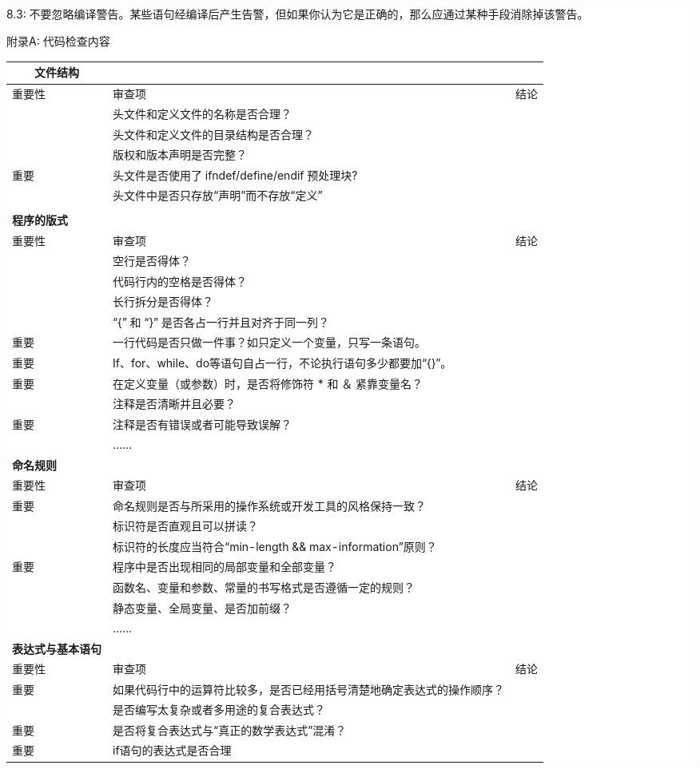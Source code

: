 8.3:
不要忽略编译警告。某些语句经编译后产生告警，但如果你认为它是正确的，那么应通过某种手段消除掉该警告。

附录A: 代码检查内容

| **文件结构**         |                                                                                                    |      |
|----------------------|----------------------------------------------------------------------------------------------------|------|
| 重要性               | 审查项                                                                                             | 结论 |
|                      | 头文件和定义文件的名称是否合理？                                                                   |      |
|                      | 头文件和定义文件的目录结构是否合理？                                                               |      |
|                      | 版权和版本声明是否完整？                                                                           |      |
| 重要                 | 头文件是否使用了 ifndef/define/endif 预处理块?                                                     |      |
|                      | 头文件中是否只存放“声明”而不存放“定义”                                                             |      |
|                      |                                                                                                    |      |
| **程序的版式**       |                                                                                                    |      |
| 重要性               | 审查项                                                                                             | 结论 |
|                      | 空行是否得体？                                                                                     |      |
|                      | 代码行内的空格是否得体？                                                                           |      |
|                      | 长行拆分是否得体？                                                                                 |      |
|                      | “{” 和 “}” 是否各占一行并且对齐于同一列？                                                          |      |
| 重要                 | 一行代码是否只做一件事？如只定义一个变量，只写一条语句。                                           |      |
| 重要                 | If、for、while、do等语句自占一行，不论执行语句多少都要加“{}”。                                     |      |
| 重要                 | 在定义变量（或参数）时，是否将修饰符 \* 和 ＆ 紧靠变量名？                                         |      |
|                      | 注释是否清晰并且必要？                                                                             |      |
| 重要                 | 注释是否有错误或者可能导致误解？                                                                   |      |
|                      | ……                                                                                                 |      |
| **命名规则**         |                                                                                                    |      |
| 重要性               | 审查项                                                                                             | 结论 |
| 重要                 | 命名规则是否与所采用的操作系统或开发工具的风格保持一致？                                           |      |
|                      | 标识符是否直观且可以拼读？                                                                         |      |
|                      | 标识符的长度应当符合“min-length && max-information”原则？                                          |      |
| 重要                 | 程序中是否出现相同的局部变量和全部变量？                                                           |      |
|                      | 函数名、变量和参数、常量的书写格式是否遵循一定的规则？                                             |      |
|                      | 静态变量、全局变量、是否加前缀？                                                                   |      |
|                      | ……                                                                                                 |      |
| **表达式与基本语句** |                                                                                                    |      |
| 重要性               | 审查项                                                                                             | 结论 |
| 重要                 | 如果代码行中的运算符比较多，是否已经用括号清楚地确定表达式的操作顺序？                             |      |
|                      | 是否编写太复杂或者多用途的复合表达式？                                                             |      |
| 重要                 | 是否将复合表达式与“真正的数学表达式”混淆？                                                         |      |
| 重要                 | if语句的表达式是否合理                                                                             |      |